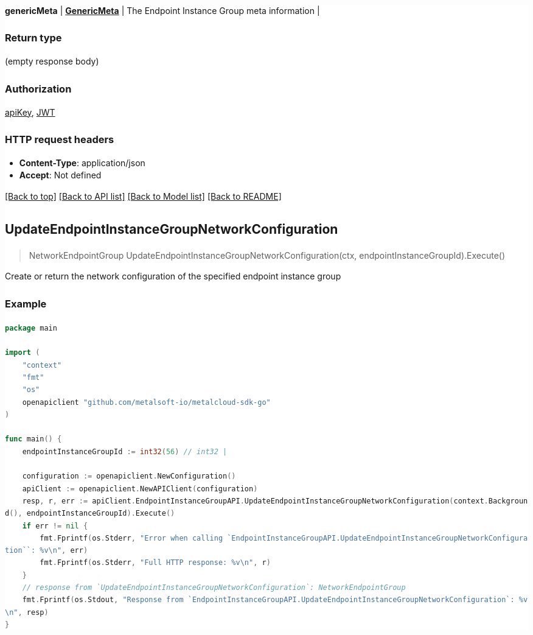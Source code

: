  **genericMeta** | [**GenericMeta**](GenericMeta.md) | The Endpoint Instance Group meta information | 

### Return type

 (empty response body)

### Authorization

[apiKey](../README.md#apiKey), [JWT](../README.md#JWT)

### HTTP request headers

- **Content-Type**: application/json
- **Accept**: Not defined

[[Back to top]](#) [[Back to API list]](../README.md#documentation-for-api-endpoints)
[[Back to Model list]](../README.md#documentation-for-models)
[[Back to README]](../README.md)


## UpdateEndpointInstanceGroupNetworkConfiguration

> NetworkEndpointGroup UpdateEndpointInstanceGroupNetworkConfiguration(ctx, endpointInstanceGroupId).Execute()

Create or return the network configuration of the specified endpoint instance group

### Example

```go
package main

import (
	"context"
	"fmt"
	"os"
	openapiclient "github.com/metalsoft-io/metalcloud-sdk-go"
)

func main() {
	endpointInstanceGroupId := int32(56) // int32 | 

	configuration := openapiclient.NewConfiguration()
	apiClient := openapiclient.NewAPIClient(configuration)
	resp, r, err := apiClient.EndpointInstanceGroupAPI.UpdateEndpointInstanceGroupNetworkConfiguration(context.Background(), endpointInstanceGroupId).Execute()
	if err != nil {
		fmt.Fprintf(os.Stderr, "Error when calling `EndpointInstanceGroupAPI.UpdateEndpointInstanceGroupNetworkConfiguration``: %v\n", err)
		fmt.Fprintf(os.Stderr, "Full HTTP response: %v\n", r)
	}
	// response from `UpdateEndpointInstanceGroupNetworkConfiguration`: NetworkEndpointGroup
	fmt.Fprintf(os.Stdout, "Response from `EndpointInstanceGroupAPI.UpdateEndpointInstanceGroupNetworkConfiguration`: %v\n", resp)
}
```
